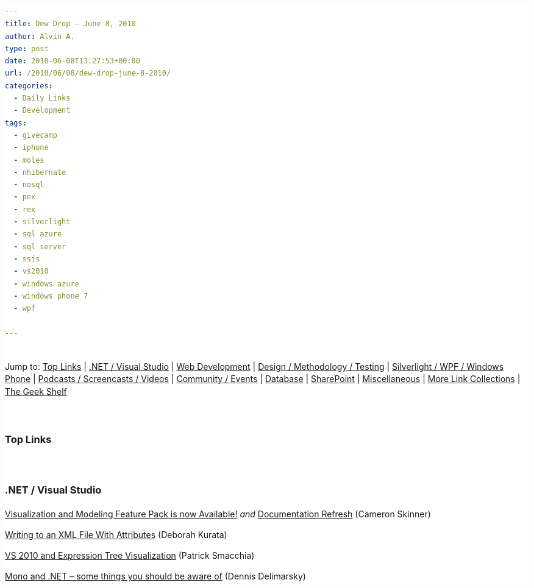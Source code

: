 ```yaml
---
title: Dew Drop – June 8, 2010
author: Alvin A.
type: post
date: 2010-06-08T13:27:53+00:00
url: /2010/06/08/dew-drop-june-8-2010/
categories:
  - Daily Links
  - Development
tags:
  - givecamp
  - iphone
  - moles
  - nhibernate
  - nosql
  - pex
  - rex
  - silverlight
  - sql azure
  - sql server
  - ssis
  - vs2010
  - windows azure
  - windows phone 7
  - wpf

---
```

<div class="wlWriterHeaderFooter" style="float:none; margin:0px; padding:4px 0px 4px 0px;">
</div>

Jump to: [Top Links][1] | [.NET / Visual Studio][2] | [Web Development][3] | [Design / Methodology / Testing][4] | [Silverlight / WPF / Windows Phone][5] | [Podcasts / Screencasts / Videos][6] | [Community / Events][7] | [Database][8] | [SharePoint][9] | [Miscellaneous][10] | [More Link Collections][11] | [The Geek Shelf][12] 

&#160;

### <a name="top"></a>Top Links

&#160;

### <a name="dotnet"></a>.NET / Visual Studio

[Visualization and Modeling Feature Pack is now Available!][13] _and_&#160;[Documentation Refresh][14] (Cameron Skinner)

[Writing to an XML File With Attributes][15] (Deborah Kurata)

[VS 2010 and Expression Tree Visualization][16] (Patrick Smacchia)

[Mono and .NET – some things you should be aware of][17] (Dennis Delimarsky)


 [1]: https://morningdew-bpc6g3a0fgaxdxcu.eastus2-01.azurewebsites.net/#top
 [2]: https://morningdew-bpc6g3a0fgaxdxcu.eastus2-01.azurewebsites.net/#dotnet
 [3]: https://morningdew-bpc6g3a0fgaxdxcu.eastus2-01.azurewebsites.net/#web
 [4]: https://morningdew-bpc6g3a0fgaxdxcu.eastus2-01.azurewebsites.net/#design
 [5]: https://morningdew-bpc6g3a0fgaxdxcu.eastus2-01.azurewebsites.net/#silverlight
 [6]: https://morningdew-bpc6g3a0fgaxdxcu.eastus2-01.azurewebsites.net/#podcasts
 [7]: https://morningdew-bpc6g3a0fgaxdxcu.eastus2-01.azurewebsites.net/#events
 [8]: https://morningdew-bpc6g3a0fgaxdxcu.eastus2-01.azurewebsites.net/#db
 [9]: https://morningdew-bpc6g3a0fgaxdxcu.eastus2-01.azurewebsites.net/#sp
 [10]: https://morningdew-bpc6g3a0fgaxdxcu.eastus2-01.azurewebsites.net/#misc
 [11]: https://morningdew-bpc6g3a0fgaxdxcu.eastus2-01.azurewebsites.net/#links
 [12]: https://morningdew-bpc6g3a0fgaxdxcu.eastus2-01.azurewebsites.net/#shelf
 [13]: http://blogs.msdn.com/b/camerons/archive/2010/06/07/visualization-and-modeling-feature-pack-is-now-available.aspx
 [14]: http://blogs.msdn.com/b/camerons/archive/2010/06/07/documentation-refresh.aspx
 [15]: http://msmvps.com/blogs/deborahk/archive/2010/06/07/writing-to-an-xml-file-with-attributes.aspx
 [16]: http://codebetter.com/blogs/patricksmacchia/archive/2010/06/08/vs-2010-and-expression-tree-visualization.aspx
 [17]: http://feeds.dzone.com/~r/zones/dotnet/~3/ADCWHBX02hY/mono-and-net-%E2%80%93-some-things-you
 [18]: http://feedproxy.google.com/~r/RobAshton/~3/gWFgXevzFXg/nhibernate-csharp-sqlite.aspx
 [19]: http://blogs.msdn.com/b/jasonz/archive/2010/06/07/announcing-vs2010-productivity-power-tools-and-modeling-feature-packs.aspx
 [20]: http://feedproxy.google.com/~r/RickStrahl/~3/gyscywZUuCc/607998.aspx
 [21]: http://feedproxy.google.com/~r/nmarun/~3/gPUHNaQv0po/readonly-keyword.aspx
 [22]: http://feedproxy.google.com/~r/zainnab/~3/C5DChT6OGlU/create-code-shortcuts-in-the-task-list-vstiptool0030.aspx
 [23]: http://feedproxy.google.com/~r/MicrosoftDownloadCenter/~3/0IbOqyl7WlE/details.aspx
 [24]: http://blogs.msdn.com/b/somasegar/archive/2010/06/07/peering-into-the-cloud-with-intellitrace.aspx
 [25]: http://www.heartysoft.com/post/2010/02/25/Encrypted-Hidden-Inputs-in-ASPNET-MVC.aspx
 [26]: http://feedproxy.google.com/~r/LearningJquery/~3/Km5r5rkXiB4/a-jquery-ui-combobox-under-the-hood
 [27]: http://blogs.msdn.com/b/kirillosenkov/archive/2010/06/07/copy-code-in-html-format-with-visual-studio-2010.aspx
 [28]: http://feeds.abdullin.com/~r/RinatAbdullin/~3/NcfO3wbMWys/june-2010-release-of-windows-azure-tools-sdk.html
 [29]: http://blogs.msdn.com/b/ie/archive/2010/06/07/ie-diagnostics.aspx
 [30]: http://feedproxy.google.com/~r/MicrosoftDownloadCenter/~3/S18y78du7Pg/details.aspx
 [31]: http://feedproxy.google.com/~r/sbellware/~3/M1sVnr1_xlc/no-domain-driven-design-in-rails.html
 [32]: http://feedproxy.google.com/~r/PelisFarm/~3/bU9vxNWlXn4/NewPexRelease092RexAndSilverlight.aspx
 [33]: http://feeds.dzone.com/~r/zones/dotnet/~3/DbJQn97SEUw/exercise-good-choices-and-ddt
 [34]: http://simpleprogrammer.com/2010/06/07/simple-branching-strategy-part-2-implementation/
 [35]: http://www.nikhilk.net/Entry.aspx?id=259
 [36]: http://electricbeach.org/?p=711
 [37]: http://windowsteamblog.com/windows_phone/b/wpdev/archive/2010/06/08/and-the-windows-phone-7-rockstar-is.aspx
 [38]: http://windowsteamblog.com/windows_phone/b/wpdev/archive/2010/06/07/new-policies-for-next-gen-windows-phone-marketplace.aspx
 [39]: http://blogs.msdn.com/b/jaimer/archive/2010/06/07/windows-phone-developers-please-hold-on-blend-4.aspx
 [40]: http://windowsteamblog.com/windows_phone/b/wpdev/archive/2010/06/07/install-problem-with-the-developer-tools-ctp-refresh.aspx
 [41]: http://www.infoq.com/news/2010/06/FSharp-Silverlight
 [42]: http://feedproxy.google.com/~r/Synergist/~3/7PofoUkKwWY/enter-to-win-a-ball-watch-by-creating-one-in-silverlight.aspx
 [43]: http://feedproxy.google.com/~r/PeteBrown/~3/lnAUbnomN90/quick-tip-applying-text-options-throughout-your-wpf-4-application
 [44]: http://feeds.timheuer.com/~r/timheuer/~3/OxePV18r2Fc/expression-studio-4-launch-expression-blend.aspx
 [45]: http://blogs.msdn.com/b/somasegar/archive/2010/06/07/my-favorite-expression-4-features.aspx
 [46]: http://channel9.msdn.com/posts/Synergist/Ball-Watch-Tutorial-1-Creating-a-Watch-Application/
 [47]: http://channel9.msdn.com/posts/Synergist/Ball-Watch-Tutorial-2-Tracing-Visual-Elements/
 [48]: http://channel9.msdn.com/posts/Synergist/Ball-Watch-Tutorial-3-Animating-the-Second-Hand/
 [49]: http://channel9.msdn.com/posts/Synergist/Ball-Watch-Tutorial-4-Using-an-Dash-Pattern-for-Second-Marks/
 [50]: http://channel9.msdn.com/posts/Synergist/Ball-Watch-Tutorial-5-Creating-Concentric-Circles/
 [51]: http://channel9.msdn.com/posts/Synergist/Ball-Watch-Tutorial-6-Animating-Day-and-Night/
 [52]: http://channel9.msdn.com/posts/Synergist/Ball-Watch-Tutorial-7-Binding-the-Date-Indicator/
 [53]: http://channel9.msdn.com/posts/Synergist/Ball-Watch-Tutorial-8-Preparing-the-Watch-for-Submission/
 [54]: http://feeds.dzone.com/~r/zones/dotnet/~3/J5VRZ4YhPfA/talking-about-windows
 [55]: http://channel9.msdn.com/posts/LauraFoy/Major-Bing-announcements-and-SDK-release/
 [56]: http://dnncreative.blogspot.com/2010/06/skinning-with-dotnetnuke-5-super.html
 [57]: http://feedproxy.google.com/~r/StephenFortesBlog/~3/I-JzVzZn614/PermaLink,guid,9dcc4e0b-8078-4448-969f-c0e68e8349d6.aspx
 [58]: http://betav.com/blog/billva/2010/06/introduction-to-sql-server-and-1.html
 [59]: http://feedproxy.google.com/~r/Sqlandy/~3/jam6UWuqO4w/
 [60]: http://feedproxy.google.com/~r/Sqlandy/~3/WkHJ5RYWXfU/
 [61]: http://feedproxy.google.com/~r/Sqlandy/~3/5WK7VcyV38E/
 [62]: http://feedproxy.google.com/~r/Webworkerdaily/~3/fMuzEz9VoTw/
 [63]: http://www.sqlservercentral.com/blogs/aloha_dba/archive/2010/06/08/impressions-of-my-first-day-at-teched-2010.aspx
 [64]: http://blog.chromium.org/2010/06/google-chrome-developer-update-google.html
 [65]: http://feedproxy.google.com/~r/bdpersist/~3/YO8kJwY2RQU/philly-givecamp.aspx
 [66]: http://feedproxy.google.com/~r/MicrosoftDownloadCenter/~3/NA94uIP7Or0/details.aspx
 [67]: http://blogs.lessthandot.com/index.php/DataMgmt/DBAdmin/the-sql-server-backup-foundation-of-any
 [68]: http://blogs.lessthandot.com/index.php/DataMgmt/DBProgramming/ssis-2008-multiproc-usage
 [69]: http://blog.sqlauthority.com/2010/06/08/sql-server-merge-operations-insert-update-delete-in-single-execution/
 [70]: http://www.infoq.com/news/2010/06/couchdb
 [71]: http://blogs.msdn.com/b/innov8showcase/archive/2010/06/07/data-sync-service-for-sql-azure.aspx
 [72]: http://lightningtools.com/blog/archive/2010/06/07/oracle-installation-guide-for-sharepoint-2007-and-sharepoint-2010.aspx
 [73]: http://feedproxy.google.com/~r/MyTechnicalInterviewExperience/~3/an1LWzrPoFQ/adobe-interview-part-2.html
 [74]: http://feedproxy.google.com/~r/davybrion/~3/9Fxs2NBx5gs/
 [75]: http://windowsteamblog.com/windows_live/b/windowslive/archive/2010/06/07/office-is-now-live-on-skydrive.aspx
 [76]: http://feeds.dzone.com/~r/zones/dotnet/~3/9hO9QCnzUP0/making-it-big-software-get-job
 [77]: http://feedproxy.google.com/~r/liveside/~3/M6p9xwJAOFw/wave-4-web-services-go-live.aspx
 [78]: http://feeds.dzone.com/~r/zones/dotnet/~3/1DDmi7PzjXA/iphone-4-magical-you-decide
 [79]: http://blogs.technet.com/b/office2010/archive/2010/06/07/why-office-our-business-runs-on-excel.aspx
 [80]: http://feeds.oreilly.com/~r/oreilly/news/~3/yN-2vPr8A84/
 [81]: http://grantpalin.com/2010/06/07/review-getting-things-done/
 [82]: http://jasonhaley.com/blog/post.aspx?id=cfa36fdf-732e-4a25-8c37-a339f407bc43
 [83]: http://feedproxy.google.com/~r/ReflectivePerspective/~3/dtuPxO1zjK0/
 [84]: http://feedproxy.google.com/~r/onsaas/~3/Ki2G5GuBjdQ/
 [85]: http://weblogs.asp.net/yuanjian/archive/2010/06/07/cheatsheet-2010-06-01-06-07.aspx
 [86]: http://rhondatipton.net/2010/06/07/weekly-link-post-148/
 [87]: http://blogs.msdn.com/b/jasonz/archive/2010/06/07/links-to-new-platform-bits.aspx